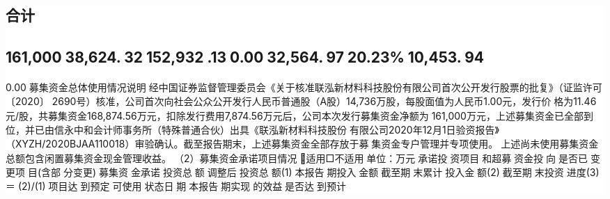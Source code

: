 合计
--
161,000
38,624.
32
152,932
.13
0.00
32,564.
97
20.23%
10,453.
94
--
0.00
募集资金总体使用情况说明
经中国证券监督管理委员会《关于核准联泓新材料科技股份有限公司首次公开发行股票的批复》（证监许可〔2020〕
2690号）核准，公司首次向社会公众公开发行人民币普通股（A股）14,736万股，每股面值为人民币1.00元，发行价
格为11.46元/股，共募集资金168,874.56万元，扣除发行费用7,874.56万元后，公司本次发行募集资金净额为
161,000万元，上述募集资金已全部到位，并已由信永中和会计师事务所（特殊普通合伙）出具《联泓新材料科技股份
有限公司2020年12月1日验资报告》（XYZH/2020BJAA110018）审验确认。截至报告期末，上述募集资金全部存放于募
集资金专户管理并专项使用。
上述尚未使用募集资金总额包含闲置募集资金现金管理收益。
（2）募集资金承诺项目情况
适用□不适用
单位：万元
承诺投
资项目
和超募
资金投
向
是否已
变更项
目(含部
分变更)
募集资
金承诺
投资总
额
调整后
投资总
额(1)
本报告
期投入
金额
截至期
末累计
投入金
额(2)
截至期
末投资
进度(3)
＝
(2)/(1)
项目达
到预定
可使用
状态日
期
本报告
期实现
的效益
是否达
到预计